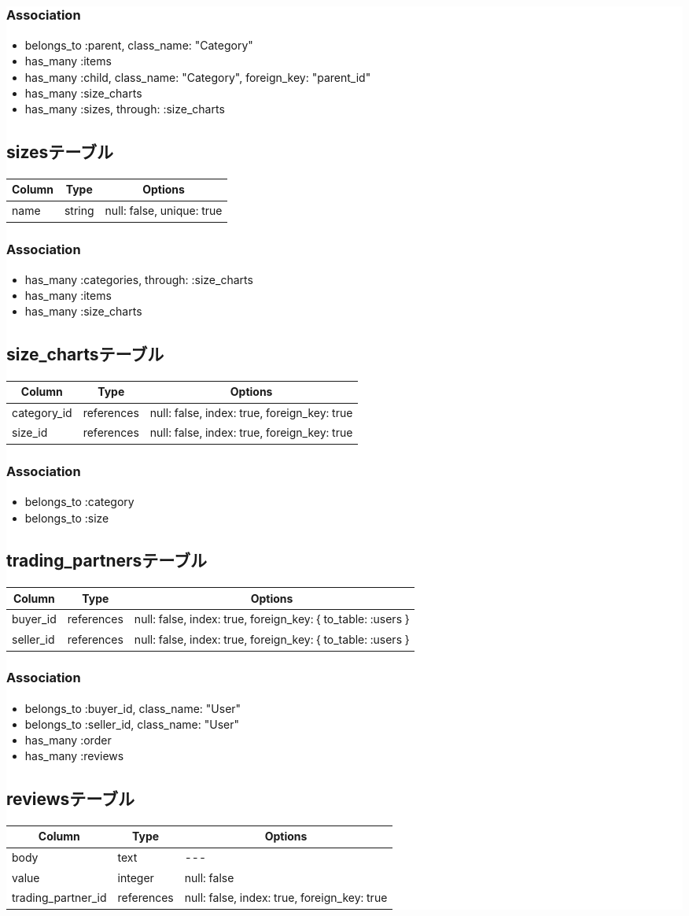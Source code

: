 ### Association
- belongs_to :parent, class_name: "Category"
- has_many :items
- has_many :child, class_name: "Category", foreign_key: "parent_id"
- has_many :size_charts
- has_many :sizes, through: :size_charts

## sizesテーブル

|Column|Type|Options|
|------|----|-------|
|name|string|null: false, unique: true|

### Association
- has_many :categories, through: :size_charts
- has_many :items
- has_many :size_charts

## size_chartsテーブル

|Column|Type|Options|
|------|----|-------|
|category_id|references|null: false, index: true, foreign_key: true|
|size_id|references|null: false, index: true, foreign_key: true|

### Association
- belongs_to :category
- belongs_to :size

## trading_partnersテーブル

|Column|Type|Options|
|------|----|-------|
|buyer_id|references|null: false, index: true, foreign_key: { to_table: :users }|
|seller_id|references|null: false, index: true, foreign_key: { to_table: :users }|

### Association
- belongs_to :buyer_id, class_name: "User"
- belongs_to :seller_id, class_name: "User"
- has_many :order
- has_many :reviews

## reviewsテーブル

|Column|Type|Options|
|------|----|-------|
|body|text|---|
|value|integer|null: false|
|trading_partner_id|references|null: false, index: true, foreign_key: true|
